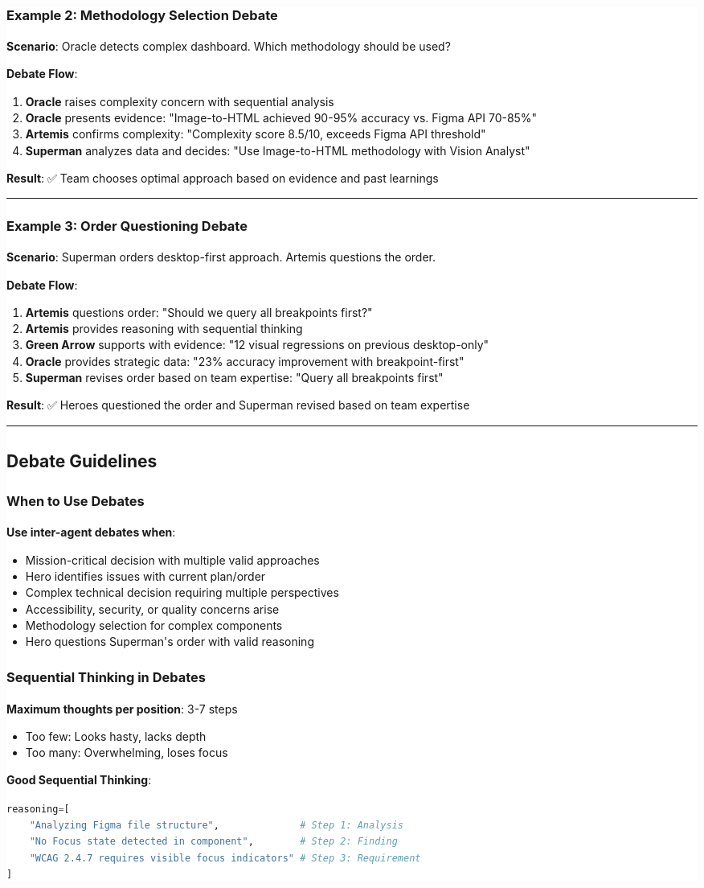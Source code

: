 
### Example 2: Methodology Selection Debate

**Scenario**: Oracle detects complex dashboard. Which methodology should be used?

**Debate Flow**:

1. **Oracle** raises complexity concern with sequential analysis
2. **Oracle** presents evidence: "Image-to-HTML achieved 90-95% accuracy vs. Figma API 70-85%"
3. **Artemis** confirms complexity: "Complexity score 8.5/10, exceeds Figma API threshold"
4. **Superman** analyzes data and decides: "Use Image-to-HTML methodology with Vision Analyst"

**Result**: ✅ Team chooses optimal approach based on evidence and past learnings

---

### Example 3: Order Questioning Debate

**Scenario**: Superman orders desktop-first approach. Artemis questions the order.

**Debate Flow**:

1. **Artemis** questions order: "Should we query all breakpoints first?"
2. **Artemis** provides reasoning with sequential thinking
3. **Green Arrow** supports with evidence: "12 visual regressions on previous desktop-only"
4. **Oracle** provides strategic data: "23% accuracy improvement with breakpoint-first"
5. **Superman** revises order based on team expertise: "Query all breakpoints first"

**Result**: ✅ Heroes questioned the order and Superman revised based on team expertise

---

## Debate Guidelines

### When to Use Debates

**Use inter-agent debates when**:
- Mission-critical decision with multiple valid approaches
- Hero identifies issues with current plan/order
- Complex technical decision requiring multiple perspectives
- Accessibility, security, or quality concerns arise
- Methodology selection for complex components
- Hero questions Superman's order with valid reasoning

### Sequential Thinking in Debates

**Maximum thoughts per position**: 3-7 steps
- Too few: Looks hasty, lacks depth
- Too many: Overwhelming, loses focus

**Good Sequential Thinking**:
```python
reasoning=[
    "Analyzing Figma file structure",              # Step 1: Analysis
    "No Focus state detected in component",        # Step 2: Finding
    "WCAG 2.4.7 requires visible focus indicators" # Step 3: Requirement
]
```
